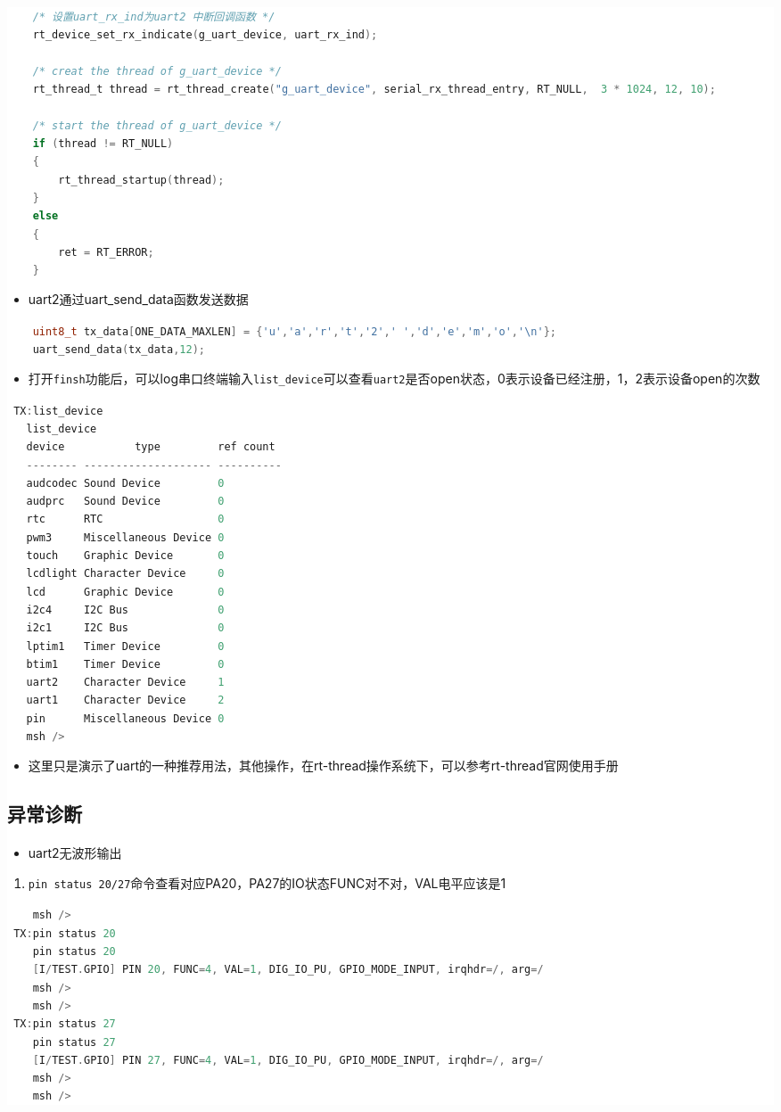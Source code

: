 ```c
    /* 设置uart_rx_ind为uart2 中断回调函数 */
    rt_device_set_rx_indicate(g_uart_device, uart_rx_ind);
    
    /* creat the thread of g_uart_device */
    rt_thread_t thread = rt_thread_create("g_uart_device", serial_rx_thread_entry, RT_NULL,  3 * 1024, 12, 10);

    /* start the thread of g_uart_device */
    if (thread != RT_NULL)
    {
        rt_thread_startup(thread);
    }
    else
    {
        ret = RT_ERROR;
    }
```
* uart2通过uart_send_data函数发送数据
```c
    uint8_t tx_data[ONE_DATA_MAXLEN] = {'u','a','r','t','2',' ','d','e','m','o','\n'};
    uart_send_data(tx_data,12);
```
* 打开`finsh`功能后，可以log串口终端输入`list_device`可以查看`uart2`是否open状态，0表示设备已经注册，1，2表示设备open的次数

```c
 TX:list_device
   list_device
   device           type         ref count
   -------- -------------------- ----------
   audcodec Sound Device         0       
   audprc   Sound Device         0       
   rtc      RTC                  0       
   pwm3     Miscellaneous Device 0       
   touch    Graphic Device       0       
   lcdlight Character Device     0       
   lcd      Graphic Device       0       
   i2c4     I2C Bus              0       
   i2c1     I2C Bus              0       
   lptim1   Timer Device         0       
   btim1    Timer Device         0       
   uart2    Character Device     1       
   uart1    Character Device     2       
   pin      Miscellaneous Device 0       
   msh />
```
* 这里只是演示了uart的一种推荐用法，其他操作，在rt-thread操作系统下，可以参考rt-thread官网使用手册


## 异常诊断
* uart2无波形输出
1. `pin status 20/27`命令查看对应PA20，PA27的IO状态FUNC对不对，VAL电平应该是1
```c
    msh />
 TX:pin status 20
    pin status 20
    [I/TEST.GPIO] PIN 20, FUNC=4, VAL=1, DIG_IO_PU, GPIO_MODE_INPUT, irqhdr=/, arg=/
    msh />
    msh />
 TX:pin status 27
    pin status 27
    [I/TEST.GPIO] PIN 27, FUNC=4, VAL=1, DIG_IO_PU, GPIO_MODE_INPUT, irqhdr=/, arg=/
    msh />
    msh />
```